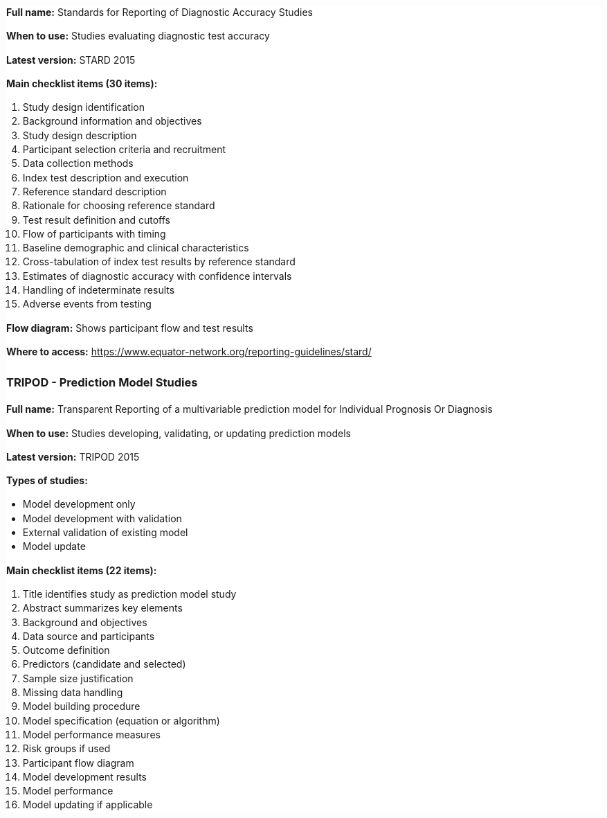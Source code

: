**Full name:** Standards for Reporting of Diagnostic Accuracy Studies

**When to use:** Studies evaluating diagnostic test accuracy

**Latest version:** STARD 2015

**Main checklist items (30 items):**
1. Study design identification
2. Background information and objectives
3. Study design description
4. Participant selection criteria and recruitment
5. Data collection methods
6. Index test description and execution
7. Reference standard description
8. Rationale for choosing reference standard
9. Test result definition and cutoffs
10. Flow of participants with timing
11. Baseline demographic and clinical characteristics
12. Cross-tabulation of index test results by reference standard
13. Estimates of diagnostic accuracy with confidence intervals
14. Handling of indeterminate results
15. Adverse events from testing

**Flow diagram:** Shows participant flow and test results

**Where to access:** https://www.equator-network.org/reporting-guidelines/stard/

### TRIPOD - Prediction Model Studies

**Full name:** Transparent Reporting of a multivariable prediction model for Individual Prognosis Or Diagnosis

**When to use:** Studies developing, validating, or updating prediction models

**Latest version:** TRIPOD 2015

**Types of studies:**
- Model development only
- Model development with validation
- External validation of existing model
- Model update

**Main checklist items (22 items):**
1. Title identifies study as prediction model study
2. Abstract summarizes key elements
3. Background and objectives
4. Data source and participants
5. Outcome definition
6. Predictors (candidate and selected)
7. Sample size justification
8. Missing data handling
9. Model building procedure
10. Model specification (equation or algorithm)
11. Model performance measures
12. Risk groups if used
13. Participant flow diagram
14. Model development results
15. Model performance
16. Model updating if applicable
